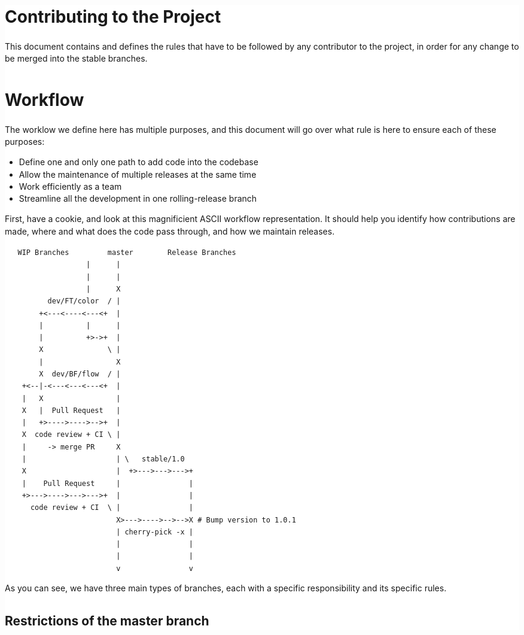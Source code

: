 Contributing to the Project
===========================

This document contains and defines the rules that have to be followed by any
contributor to the project, in order for any change to be merged into the
stable branches.

Workflow
========

The worklow we define here has multiple purposes, and this document will go
over what rule is here to ensure each of these purposes:
 * Define one and only one path to add code into the codebase
 * Allow the maintenance of multiple releases at the same time
 * Work efficiently as a team
 * Streamline all the development in one rolling-release branch

First, have a cookie, and look at this magnificient ASCII workflow
representation. It should help you identify how contributions are made, where
and what does the code pass through, and how we maintain releases.

```ascii
   WIP Branches         master        Release Branches
                   |      |
                   |      |
                   |      X
          dev/FT/color  / |
        +<---<----<---<+  |
        |          |      |
        |          +>->+  |
        X               \ |
        |                 X
        X  dev/BF/flow  / |
    +<--|-<---<---<---<+  |
    |   X                 |
    X   |  Pull Request   |
    |   +>---->---->-->+  |
    X  code review + CI \ |
    |     -> merge PR     X
    |                     | \   stable/1.0
    X                     |  +>--->--->--->+
    |    Pull Request     |                |
    +>--->---->--->--->+  |                |
      code review + CI  \ |                |
                          X>--->---->-->-->X # Bump version to 1.0.1
                          | cherry-pick -x |
                          |                |
                          |                |
                          v                v
```

As you can see, we have three main types of branches, each with a specific
responsibility and its specific rules.

## Restrictions of the master branch
